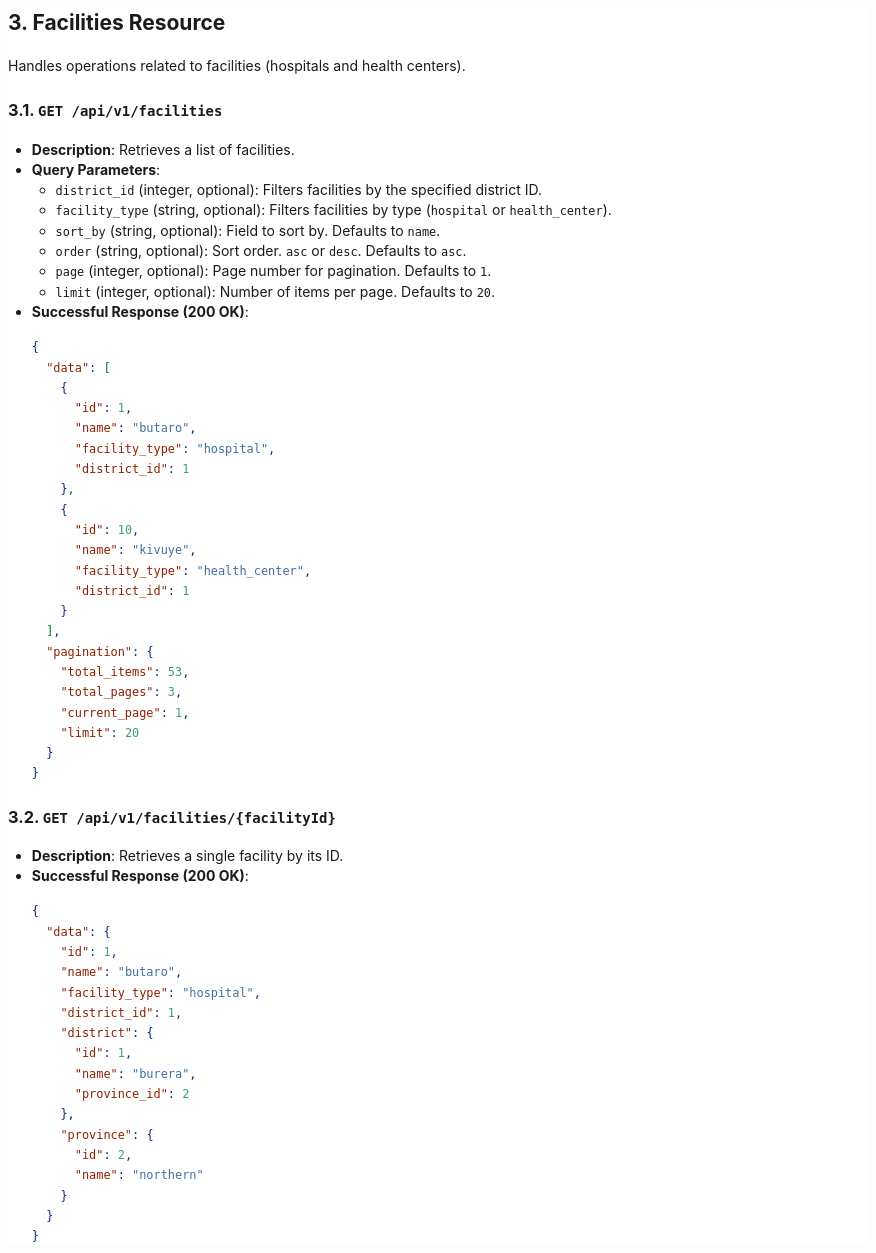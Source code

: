 ## 3. Facilities Resource

Handles operations related to facilities (hospitals and health centers).

### 3.1. `GET /api/v1/facilities`

-   **Description**: Retrieves a list of facilities.
-   **Query Parameters**:
    -   `district_id` (integer, optional): Filters facilities by the specified district ID.
    -   `facility_type` (string, optional): Filters facilities by type (`hospital` or `health_center`).
    -   `sort_by` (string, optional): Field to sort by. Defaults to `name`.
    -   `order` (string, optional): Sort order. `asc` or `desc`. Defaults to `asc`.
    -   `page` (integer, optional): Page number for pagination. Defaults to `1`.
    -   `limit` (integer, optional): Number of items per page. Defaults to `20`.
-   **Successful Response (200 OK)**:
    ```json
    {
      "data": [
        {
          "id": 1,
          "name": "butaro",
          "facility_type": "hospital",
          "district_id": 1
        },
        {
          "id": 10,
          "name": "kivuye",
          "facility_type": "health_center",
          "district_id": 1
        }
      ],
      "pagination": {
        "total_items": 53,
        "total_pages": 3,
        "current_page": 1,
        "limit": 20
      }
    }
    ```

### 3.2. `GET /api/v1/facilities/{facilityId}`

-   **Description**: Retrieves a single facility by its ID.
-   **Successful Response (200 OK)**:
    ```json
    {
      "data": {
        "id": 1,
        "name": "butaro",
        "facility_type": "hospital",
        "district_id": 1,
        "district": {
          "id": 1,
          "name": "burera",
          "province_id": 2
        },
        "province": {
          "id": 2,
          "name": "northern"
        }
      }
    }
    ```